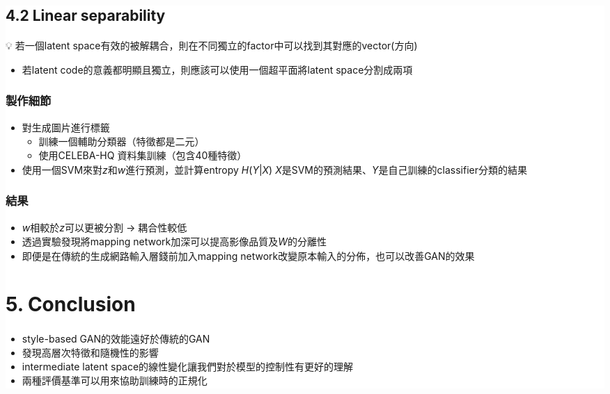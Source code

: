 ## 4.2 Linear separability

<aside>
💡 若一個latent space有效的被解耦合，則在不同獨立的factor中可以找到其對應的vector(方向)

</aside>

- 若latent code的意義都明顯且獨立，則應該可以使用一個超平面將latent space分割成兩項

### 製作細節

- 對生成圖片進行標籤
    - 訓練一個輔助分類器（特徵都是二元）
    - 使用CELEBA-HQ 資料集訓練（包含40種特徵）
- 使用一個SVM來對$z$和$w$進行預測，並計算entropy $H(Y|X)$
$X$是SVM的預測結果、$Y$是自己訓練的classifier分類的結果

### 結果

- $w$相較於$z$可以更被分割 → 耦合性較低
- 透過實驗發現將mapping network加深可以提高影像品質及$W$的分離性
- 即便是在傳統的生成網路輸入層錢前加入mapping network改變原本輸入的分佈，也可以改善GAN的效果

# 5. Conclusion

- style-based GAN的效能遠好於傳統的GAN
- 發現高層次特徵和隨機性的影響
- intermediate latent space的線性變化讓我們對於模型的控制性有更好的理解
- 兩種評價基準可以用來協助訓練時的正規化
